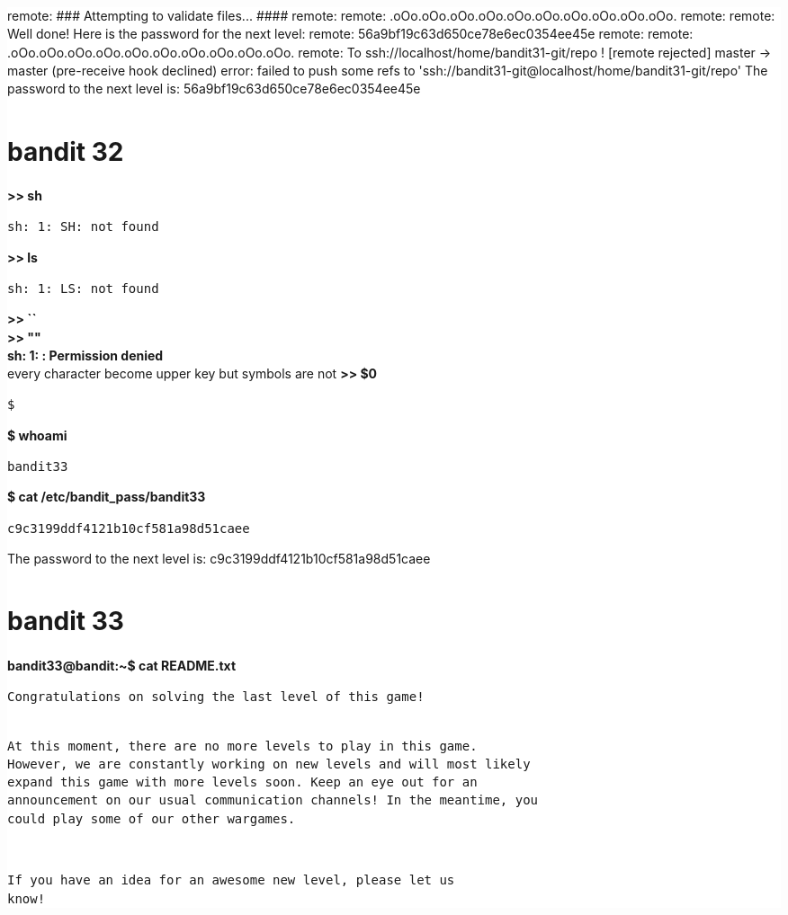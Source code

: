 remote: ### Attempting to validate files... ####
remote: 
remote: .oOo.oOo.oOo.oOo.oOo.oOo.oOo.oOo.oOo.oOo.
remote: 
remote: Well done! Here is the password for the next level:
remote: 56a9bf19c63d650ce78e6ec0354ee45e
remote: 
remote: .oOo.oOo.oOo.oOo.oOo.oOo.oOo.oOo.oOo.oOo.
remote: 
To ssh://localhost/home/bandit31-git/repo
 ! [remote rejected] master -> master (pre-receive hook declined)
error: failed to push some refs to 'ssh://bandit31-git@localhost/home/bandit31-git/repo'</pre>
The password to the next level is: 56a9bf19c63d650ce78e6ec0354ee45e

<h1> bandit 32 </h1>
<b>>> sh</b>
<pre>sh: 1: SH: not found</pre>
<b>>> ls</b>
<pre>sh: 1: LS: not found</pre>
<b>>> ``
<br>>> ""
<br>sh: 1: : Permission denied</b>
<br>every character become upper key but symbols are not
<b>>> $0</b>
<pre>$ </pre>
<b>$ whoami</b>
<pre>bandit33</pre>
<b>$ cat /etc/bandit_pass/bandit33</b>
<pre>c9c3199ddf4121b10cf581a98d51caee</pre>
The password to the next level is: c9c3199ddf4121b10cf581a98d51caee

<h1> bandit 33 </h1>
<b>bandit33@bandit:~$ cat README.txt </b>
<pre>Congratulations on solving the last level of this game!

At this moment, there are no more levels to play in this game. However, we are constantly working
on new levels and will most likely expand this game with more levels soon.
Keep an eye out for an announcement on our usual communication channels!
In the meantime, you could play some of our other wargames.

If you have an idea for an awesome new level, please let us know!</pre>

<h1></h1>
